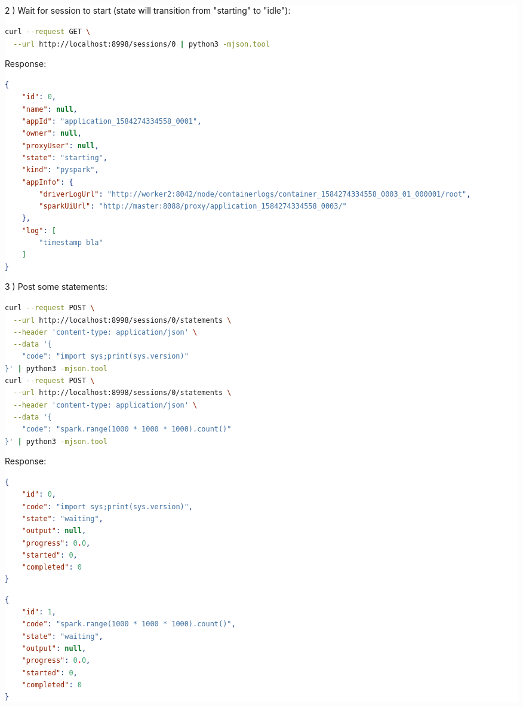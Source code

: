 2 ) Wait for session to start (state will transition from "starting"
to "idle"):
```bash
curl --request GET \
  --url http://localhost:8998/sessions/0 | python3 -mjson.tool
```
Response:
```json
{
    "id": 0,
    "name": null,
    "appId": "application_1584274334558_0001",
    "owner": null,
    "proxyUser": null,
    "state": "starting",
    "kind": "pyspark",
    "appInfo": {
        "driverLogUrl": "http://worker2:8042/node/containerlogs/container_1584274334558_0003_01_000001/root",
        "sparkUiUrl": "http://master:8088/proxy/application_1584274334558_0003/"
    },
    "log": [
        "timestamp bla"
    ]
}
```

3 ) Post some statements:
```bash
curl --request POST \
  --url http://localhost:8998/sessions/0/statements \
  --header 'content-type: application/json' \
  --data '{
	"code": "import sys;print(sys.version)"
}' | python3 -mjson.tool
curl --request POST \
  --url http://localhost:8998/sessions/0/statements \
  --header 'content-type: application/json' \
  --data '{
	"code": "spark.range(1000 * 1000 * 1000).count()"
}' | python3 -mjson.tool
```
Response:
```json
{
    "id": 0,
    "code": "import sys;print(sys.version)",
    "state": "waiting",
    "output": null,
    "progress": 0.0,
    "started": 0,
    "completed": 0
}
```
```json
{
    "id": 1,
    "code": "spark.range(1000 * 1000 * 1000).count()",
    "state": "waiting",
    "output": null,
    "progress": 0.0,
    "started": 0,
    "completed": 0
}
```

